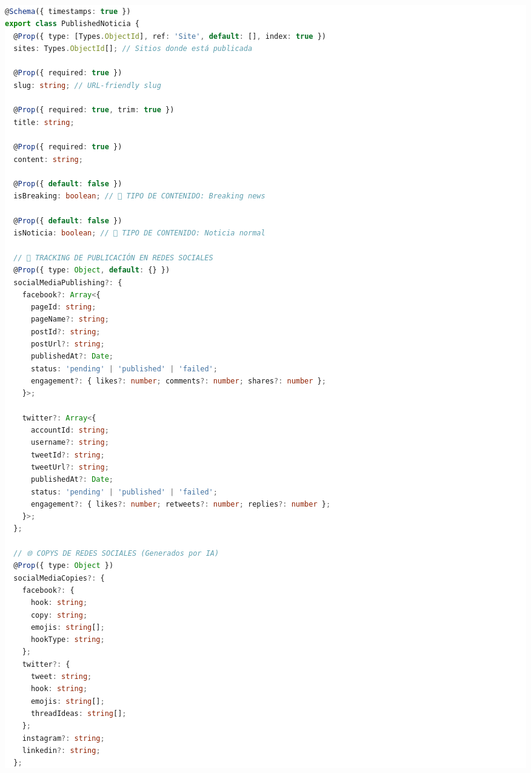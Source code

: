 ```typescript
@Schema({ timestamps: true })
export class PublishedNoticia {
  @Prop({ type: [Types.ObjectId], ref: 'Site', default: [], index: true })
  sites: Types.ObjectId[]; // Sitios donde está publicada

  @Prop({ required: true })
  slug: string; // URL-friendly slug

  @Prop({ required: true, trim: true })
  title: string;

  @Prop({ required: true })
  content: string;

  @Prop({ default: false })
  isBreaking: boolean; // 🔴 TIPO DE CONTENIDO: Breaking news

  @Prop({ default: false })
  isNoticia: boolean; // 📰 TIPO DE CONTENIDO: Noticia normal

  // 📱 TRACKING DE PUBLICACIÓN EN REDES SOCIALES
  @Prop({ type: Object, default: {} })
  socialMediaPublishing?: {
    facebook?: Array<{
      pageId: string;
      pageName?: string;
      postId?: string;
      postUrl?: string;
      publishedAt?: Date;
      status: 'pending' | 'published' | 'failed';
      engagement?: { likes?: number; comments?: number; shares?: number };
    }>;

    twitter?: Array<{
      accountId: string;
      username?: string;
      tweetId?: string;
      tweetUrl?: string;
      publishedAt?: Date;
      status: 'pending' | 'published' | 'failed';
      engagement?: { likes?: number; retweets?: number; replies?: number };
    }>;
  };

  // 🌐 COPYS DE REDES SOCIALES (Generados por IA)
  @Prop({ type: Object })
  socialMediaCopies?: {
    facebook?: {
      hook: string;
      copy: string;
      emojis: string[];
      hookType: string;
    };
    twitter?: {
      tweet: string;
      hook: string;
      emojis: string[];
      threadIdeas: string[];
    };
    instagram?: string;
    linkedin?: string;
  };

```